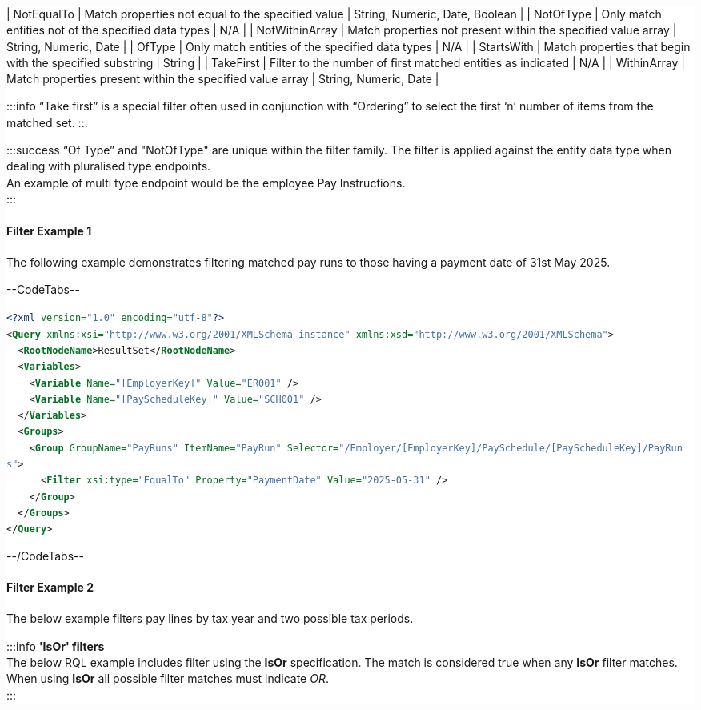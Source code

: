 | NotEqualTo         | Match properties not equal to the specified value                               | String, Numeric, Date, Boolean |
| NotOfType          | Only match entities not of the specified data types                             | N/A                            |
| NotWithinArray     | Match properties not present within the specified value array                   | String, Numeric, Date          |
| OfType             | Only match entities of the specified data types                                 | N/A                            |
| StartsWith         | Match properties that begin with the specified substring                        | String                         |
| TakeFirst          | Filter to the number of first matched entities as indicated                     | N/A                            |
| WithinArray        | Match properties present within the specified value array                       | String, Numeric, Date          |

:::info
“Take first” is a special filter often used in conjunction with “Ordering” to select the first ‘n’ number of items from the matched set.
:::

:::success
“Of Type” and "NotOfType" are unique within the filter family. The filter is applied against the entity data type when dealing with pluralised type endpoints.  
An example of multi type endpoint would be the employee Pay Instructions.  
:::

#### Filter Example 1
  
The following example demonstrates filtering matched pay runs to those having a payment date of 31st May 2025.  

--CodeTabs--
```xml
<?xml version="1.0" encoding="utf-8"?>
<Query xmlns:xsi="http://www.w3.org/2001/XMLSchema-instance" xmlns:xsd="http://www.w3.org/2001/XMLSchema">
  <RootNodeName>ResultSet</RootNodeName>
  <Variables>
    <Variable Name="[EmployerKey]" Value="ER001" />
    <Variable Name="[PayScheduleKey]" Value="SCH001" />
  </Variables>
  <Groups>
    <Group GroupName="PayRuns" ItemName="PayRun" Selector="/Employer/[EmployerKey]/PaySchedule/[PayScheduleKey]/PayRuns">
      <Filter xsi:type="EqualTo" Property="PaymentDate" Value="2025-05-31" />
    </Group>
  </Groups>
</Query>
```

--/CodeTabs--

#### Filter Example 2
  
The below example filters pay lines by tax year and two possible tax periods.  

:::info
**'IsOr' filters**  
The below RQL example includes filter using the **IsOr** specification. The match is considered true when any **IsOr** filter matches.  
When using **IsOr** all possible filter matches must indicate _OR_.  
:::
  